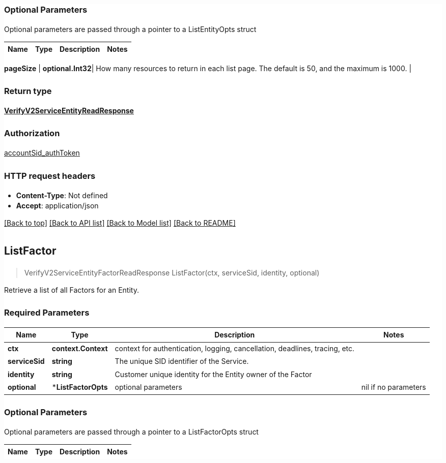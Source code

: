### Optional Parameters

Optional parameters are passed through a pointer to a ListEntityOpts struct


Name | Type | Description  | Notes
------------- | ------------- | ------------- | -------------

 **pageSize** | **optional.Int32**| How many resources to return in each list page. The default is 50, and the maximum is 1000. | 

### Return type

[**VerifyV2ServiceEntityReadResponse**](verify_v2_service_entityReadResponse.md)

### Authorization

[accountSid_authToken](../README.md#accountSid_authToken)

### HTTP request headers

- **Content-Type**: Not defined
- **Accept**: application/json

[[Back to top]](#) [[Back to API list]](../README.md#documentation-for-api-endpoints)
[[Back to Model list]](../README.md#documentation-for-models)
[[Back to README]](../README.md)


## ListFactor

> VerifyV2ServiceEntityFactorReadResponse ListFactor(ctx, serviceSid, identity, optional)



Retrieve a list of all Factors for an Entity.

### Required Parameters


Name | Type | Description  | Notes
------------- | ------------- | ------------- | -------------
**ctx** | **context.Context** | context for authentication, logging, cancellation, deadlines, tracing, etc.
**serviceSid** | **string**| The unique SID identifier of the Service. | 
**identity** | **string**| Customer unique identity for the Entity owner of the Factor | 
 **optional** | ***ListFactorOpts** | optional parameters | nil if no parameters

### Optional Parameters

Optional parameters are passed through a pointer to a ListFactorOpts struct


Name | Type | Description  | Notes
------------- | ------------- | ------------- | -------------

